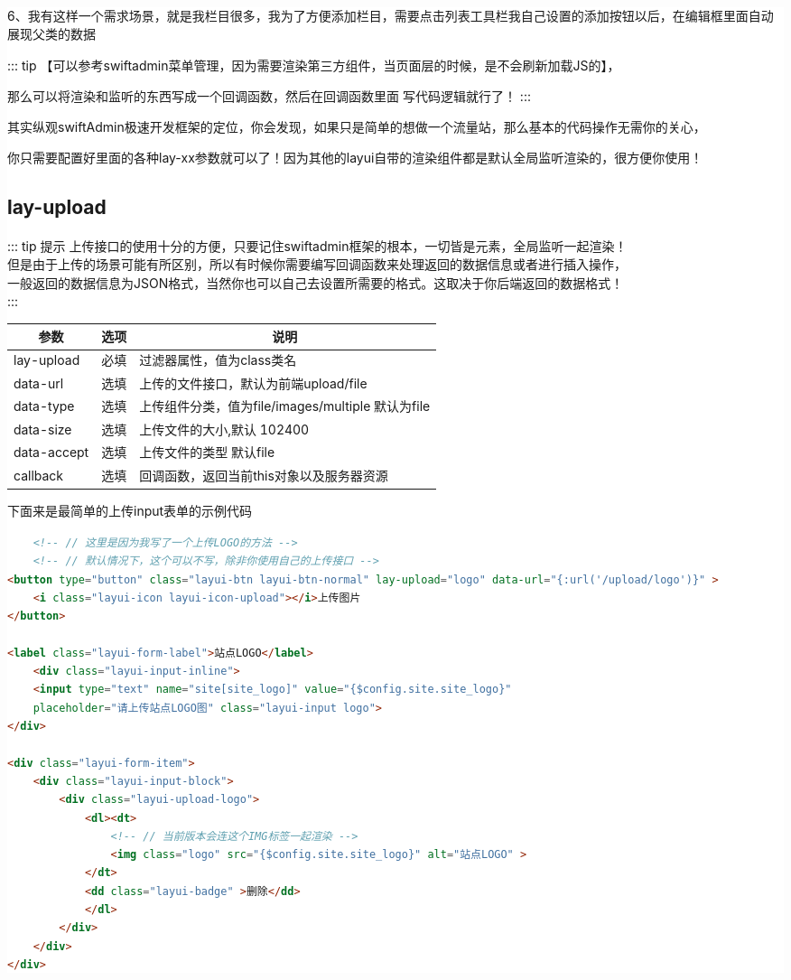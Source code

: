 6、我有这样一个需求场景，就是我栏目很多，我为了方便添加栏目，需要点击列表工具栏我自己设置的添加按钮以后，在编辑框里面自动展现父类的数据

::: tip
【可以参考swiftadmin菜单管理，因为需要渲染第三方组件，当页面层的时候，是不会刷新加载JS的】，

那么可以将渲染和监听的东西写成一个回调函数，然后在回调函数里面  写代码逻辑就行了！
:::

其实纵观swiftAdmin极速开发框架的定位，你会发现，如果只是简单的想做一个流量站，那么基本的代码操作无需你的关心，

你只需要配置好里面的各种lay-xx参数就可以了！因为其他的layui自带的渲染组件都是默认全局监听渲染的，很方便你使用！

## lay-upload

::: tip 提示
上传接口的使用十分的方便，只要记住swiftadmin框架的根本，一切皆是元素，全局监听一起渲染！<br/>
但是由于上传的场景可能有所区别，所以有时候你需要编写回调函数来处理返回的数据信息或者进行插入操作，<br/>
一般返回的数据信息为JSON格式，当然你也可以自己去设置所需要的格式。这取决于你后端返回的数据格式！<br/>
::: 

| 参数 | 选项 | 说明 |
| --- | --- | --- |
| lay-upload | 必填 | 过滤器属性，值为class类名 |
| data-url | 选填 | 上传的文件接口，默认为前端upload/file |
| data-type | 选填 | 上传组件分类，值为file/images/multiple 默认为file |
| data-size | 选填 | 上传文件的大小,默认 102400 |
| data-accept | 选填 | 上传文件的类型 默认file |
| callback | 选填 | 回调函数，返回当前this对象以及服务器资源 |

下面来是最简单的上传input表单的示例代码
``` html
    <!-- // 这里是因为我写了一个上传LOGO的方法 -->
    <!-- // 默认情况下，这个可以不写，除非你使用自己的上传接口 -->
<button type="button" class="layui-btn layui-btn-normal" lay-upload="logo" data-url="{:url('/upload/logo')}" >
    <i class="layui-icon layui-icon-upload"></i>上传图片
</button>

<label class="layui-form-label">站点LOGO</label>
    <div class="layui-input-inline">
    <input type="text" name="site[site_logo]" value="{$config.site.site_logo}" 
    placeholder="请上传站点LOGO图" class="layui-input logo">
</div>

<div class="layui-form-item">
    <div class="layui-input-block">
        <div class="layui-upload-logo">
            <dl><dt> 
                <!-- // 当前版本会连这个IMG标签一起渲染 -->
                <img class="logo" src="{$config.site.site_logo}" alt="站点LOGO" >
            </dt>
            <dd class="layui-badge" >删除</dd>
            </dl>
        </div>
    </div>
</div>
```
